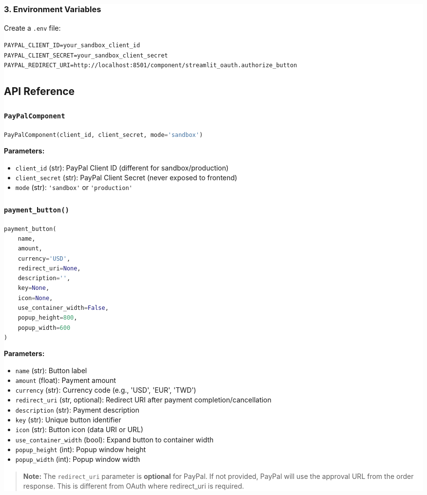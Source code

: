 ### 3. Environment Variables

Create a `.env` file:

```env
PAYPAL_CLIENT_ID=your_sandbox_client_id
PAYPAL_CLIENT_SECRET=your_sandbox_client_secret
PAYPAL_REDIRECT_URI=http://localhost:8501/component/streamlit_oauth.authorize_button
```

## API Reference

### `PayPalComponent`

```python
PayPalComponent(client_id, client_secret, mode='sandbox')
```

**Parameters:**
- `client_id` (str): PayPal Client ID (different for sandbox/production)
- `client_secret` (str): PayPal Client Secret (never exposed to frontend)
- `mode` (str): `'sandbox'` or `'production'`

### `payment_button()`

```python
payment_button(
    name,
    amount,
    currency='USD',
    redirect_uri=None,
    description='',
    key=None,
    icon=None,
    use_container_width=False,
    popup_height=800,
    popup_width=600
)
```

**Parameters:**
- `name` (str): Button label
- `amount` (float): Payment amount
- `currency` (str): Currency code (e.g., 'USD', 'EUR', 'TWD')
- `redirect_uri` (str, optional): Redirect URI after payment completion/cancellation
- `description` (str): Payment description
- `key` (str): Unique button identifier
- `icon` (str): Button icon (data URI or URL)
- `use_container_width` (bool): Expand button to container width
- `popup_height` (int): Popup window height
- `popup_width` (int): Popup window width

> **Note:** The `redirect_uri` parameter is **optional** for PayPal. If not provided, PayPal will use the approval URL from the order response. This is different from OAuth where redirect_uri is required.
